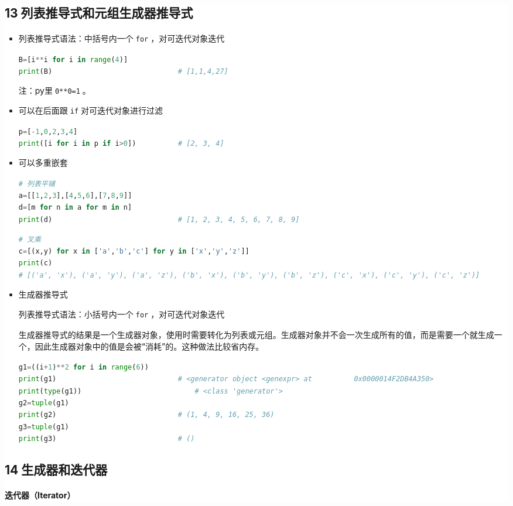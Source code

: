 ## 13 列表推导式和元组生成器推导式

+ 列表推导式语法：中括号内一个 `for` ，对可迭代对象迭代

  ```python
  B=[i**i for i in range(4)]
  print(B)								# [1,1,4,27]
  ```

  注：py里 `0**0=1` 。

+ 可以在后面跟 `if` 对可迭代对象进行过滤

  ```python
  p=[-1,0,2,3,4]
  print([i for i in p if i>0])			# [2, 3, 4]
  ```

+ 可以多重嵌套

  ```python
  # 列表平铺
  a=[[1,2,3],[4,5,6],[7,8,9]]
  d=[m for n in a for m in n]
  print(d)								# [1, 2, 3, 4, 5, 6, 7, 8, 9]
  ```

  ```py
  # 叉乘
  c=[(x,y) for x in ['a','b','c'] for y in ['x','y','z']]
  print(c)								
  # [('a', 'x'), ('a', 'y'), ('a', 'z'), ('b', 'x'), ('b', 'y'), ('b', 'z'), ('c', 'x'), ('c', 'y'), ('c', 'z')]

+ 生成器推导式

  列表推导式语法：小括号内一个 `for` ，对可迭代对象迭代

  生成器推导式的结果是一个生成器对象，使用时需要转化为列表或元组。生成器对象并不会一次生成所有的值，而是需要一个就生成一个，因此生成器对象中的值是会被“消耗”的。这种做法比较省内存。

  ```python
  g1=((i+1)**2 for i in range(6))
  print(g1)								# <generator object <genexpr> at          0x0000014F2DB4A350>
  print(type(g1))							# <class 'generator'>
  g2=tuple(g1)							
  print(g2)								# (1, 4, 9, 16, 25, 36)
  g3=tuple(g1)
  print(g3)								# ()
  ```
  

## 14 生成器和迭代器

**迭代器（Iterator）**
